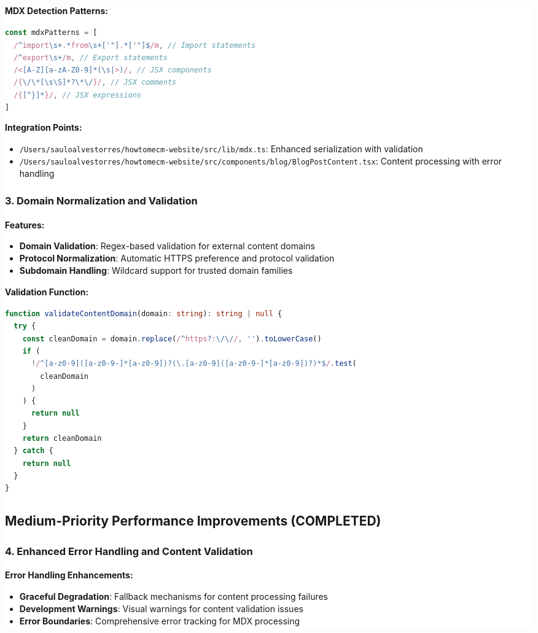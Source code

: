 **MDX Detection Patterns:**

```typescript
const mdxPatterns = [
  /^import\s+.*from\s+['"].*['"]$/m, // Import statements
  /^export\s+/m, // Export statements
  /<[A-Z][a-zA-Z0-9]*(\s|>)/, // JSX components
  /{\/\*[\s\S]*?\*\/}/, // JSX comments
  /{[^}]*}/, // JSX expressions
]
```

**Integration Points:**

- `/Users/sauloalvestorres/howtomecm-website/src/lib/mdx.ts`: Enhanced
  serialization with validation
- `/Users/sauloalvestorres/howtomecm-website/src/components/blog/BlogPostContent.tsx`:
  Content processing with error handling

### 3. Domain Normalization and Validation

**Features:**

- **Domain Validation**: Regex-based validation for external content domains
- **Protocol Normalization**: Automatic HTTPS preference and protocol validation
- **Subdomain Handling**: Wildcard support for trusted domain families

**Validation Function:**

```typescript
function validateContentDomain(domain: string): string | null {
  try {
    const cleanDomain = domain.replace(/^https?:\/\//, '').toLowerCase()
    if (
      !/^[a-z0-9]([a-z0-9-]*[a-z0-9])?(\.[a-z0-9]([a-z0-9-]*[a-z0-9])?)*$/.test(
        cleanDomain
      )
    ) {
      return null
    }
    return cleanDomain
  } catch {
    return null
  }
}
```

## Medium-Priority Performance Improvements (COMPLETED)

### 4. Enhanced Error Handling and Content Validation

**Error Handling Enhancements:**

- **Graceful Degradation**: Fallback mechanisms for content processing failures
- **Development Warnings**: Visual warnings for content validation issues
- **Error Boundaries**: Comprehensive error tracking for MDX processing
